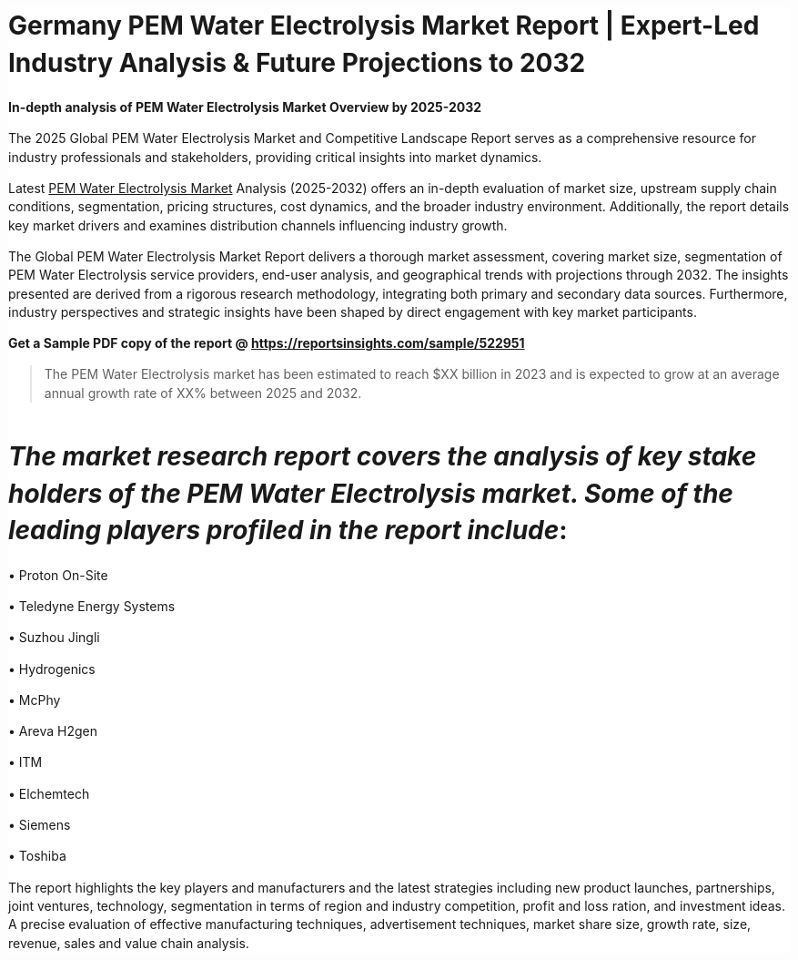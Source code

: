 # Germany PEM Water Electrolysis Market Report | Expert-Led Industry Analysis & Future Projections to 2032

<strong>In-depth analysis of PEM Water Electrolysis Market Overview by 2025-2032</strong></p>

The 2025 Global PEM Water Electrolysis Market and Competitive Landscape Report serves as a comprehensive resource for industry professionals and stakeholders, providing critical insights into market dynamics.

Latest <a href=https://www.reportsinsights.com/sample/522951>PEM Water Electrolysis Market</a> Analysis (2025-2032) offers an in-depth evaluation of market size, upstream supply chain conditions, segmentation, pricing structures, cost dynamics, and the broader industry environment. Additionally, the report details key market drivers and examines distribution channels influencing industry growth.

The Global PEM Water Electrolysis Market Report delivers a thorough market assessment, covering market size, segmentation of PEM Water Electrolysis service providers, end-user analysis, and geographical trends with projections through 2032. The insights presented are derived from a rigorous research methodology, integrating both primary and secondary data sources. Furthermore, industry perspectives and strategic insights have been shaped by direct engagement with key market participants.

<strong>Get a Sample PDF copy of the report @ <a href=https://reportsinsights.com/sample/522951>https://reportsinsights.com/sample/522951</a></strong>

<blockquote class=""article-editor-content__blockquote"">The PEM Water Electrolysis market has been estimated to reach $XX billion in 2023 and is expected to grow at an average annual growth rate of XX% between 2025 and 2032.</blockquote>

# <strong><em>The market research report covers the analysis of key stake holders of the PEM Water Electrolysis market. Some of the leading players profiled in the report include</em></strong>: 

• Proton On-Site

• Teledyne Energy Systems

• Suzhou Jingli

• Hydrogenics

• McPhy

• Areva H2gen

• ITM

• Elchemtech

• Siemens

• Toshiba

The report highlights the key players and manufacturers and the latest strategies including new product launches, partnerships, joint ventures, technology, segmentation in terms of region and industry competition, profit and loss ration, and investment ideas. A precise evaluation of effective manufacturing techniques, advertisement techniques, market share size, growth rate, size, revenue, sales and value chain analysis.
